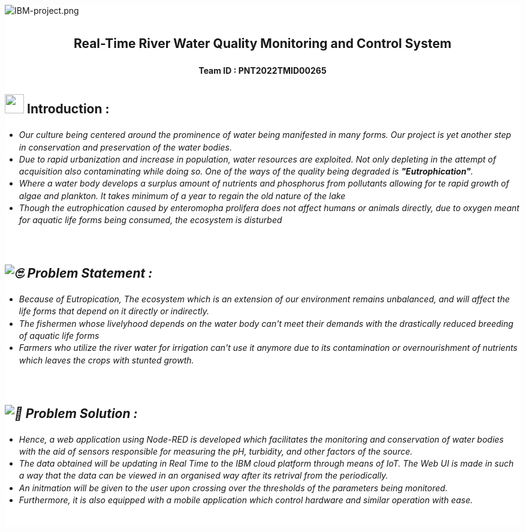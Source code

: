 ![IBM-project.png](https://i.postimg.cc/qMMmJw0k/IBM-project.png)

<h2 align="center">Real-Time River Water Quality Monitoring and Control System </a></h2>

<h4 align="center"> Team ID : PNT2022TMID00265 </a></h4>
<h2><picture> <img src="https://i.postimg.cc/PfMbvcbG/water-drop.png" width="32" height="32"> </picture>Introduction :</h2><i>
<ul>
<li>Our culture being centered around the prominence of water being manifested in many forms. 
Our project is yet another step in conservation and preservation of the water bodies.</li>

<li>Due to rapid urbanization and increase in population, water resources are exploited.
Not only depleting in the attempt of acquisition also contaminating while doing so.
One of the ways of the quality being degraded is <b>"Eutrophication"</b>.</li>

<li>Where a water body develops a surplus amount of nutrients and phosphorus from pollutants allowing for te rapid growth of algae and plankton.  
It takes minimum of a year to regain the old nature of the lake </li>
<li>Though the eutrophication caused by enteromopha prolifera does not affect humans or animals 
directly, due to oxygen meant for aquatic life forms being consumed, the ecosystem is disturbed </li>
  </ul>
<br>

<div>
 <h2><picture>
  <source srcset="https://fonts.gstatic.com/s/e/notoemoji/latest/1f635_200d_1f4ab/512.webp" type="image/webp">
  <img src="https://fonts.gstatic.com/s/e/notoemoji/latest/1f635_200d_1f4ab/512.gif" alt="🙄" width="32" height="32">
</picture> Problem Statement :</h2></div>
<ul>
<li>Because of Eutropication, The ecosystem which is an extension of our environment remains unbalanced, and will affect the life forms that depend on it directly or indirectly.</li>
<li>The fishermen whose livelyhood depends on the water body can't meet their demands with the drastically reduced 
breeding of aquatic life forms</li>
<li>Farmers who utilize the river water for irrigation can't use it anymore due to its contamination or overnourishment of nutrients which leaves the crops with stunted growth.
</li>
  </ul>
<br>

<div>
 <h2><picture>
  <source srcset="https://fonts.gstatic.com/s/e/notoemoji/latest/1f31f/512.webp" type="image/webp">
  <img src="https://fonts.gstatic.com/s/e/notoemoji/latest/1f31f/512.gif" alt="🌟" width="32" height="32">
</picture> Problem Solution :</h2></div>
<ul>
<li> Hence, a web application using Node-RED is developed which facilitates the monitoring and conservation of water bodies with the aid of sensors responsible for measuring the pH, turbidity, and other factors of the source.</li>
<li>The data obtained will be updating in Real Time to the IBM cloud platform through means of IoT. The Web UI is made in such a way that  the data can be viewed in an organised way after its retrival from the periodically.</li>
<li>An initmation will be given to the user upon crossing over the thresholds of the parameters being monitored.</li>
<li>Furthermore, it is also equipped with a mobile application which control hardware and similar operation with ease.
 </li>
  </ul>
<br>
 